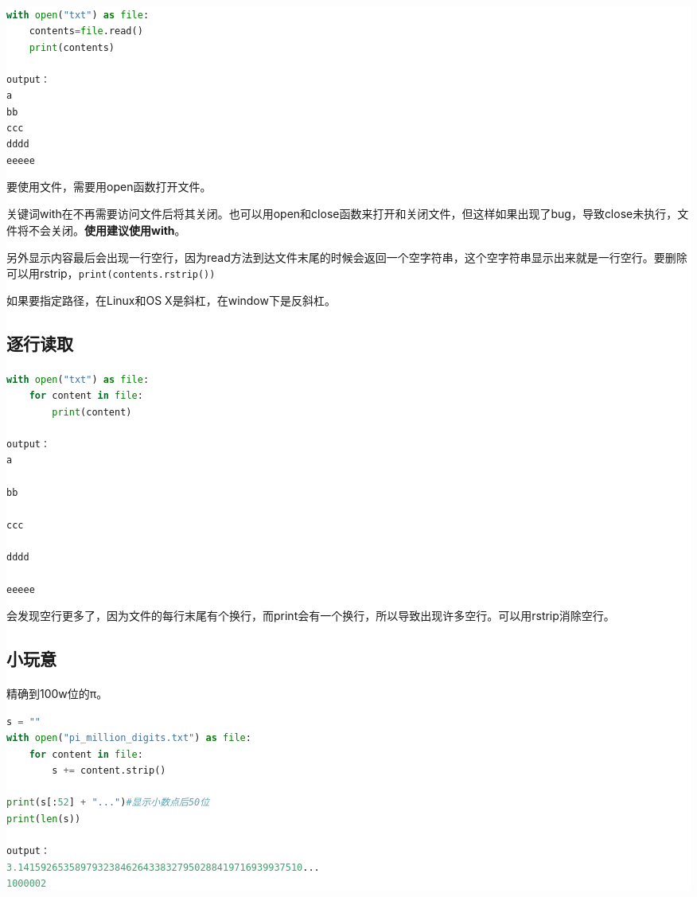```python
with open("txt") as file:
    contents=file.read()
    print(contents)
    
output：
a
bb
ccc
dddd
eeeee

```

要使用文件，需要用open函数打开文件。

关键词with在不再需要访问文件后将其关闭。也可以用open和close函数来打开和关闭文件，但这样如果出现了bug，导致close未执行，文件将不会关闭。**使用建议使用with**。

另外显示内容最后会出现一行空行，因为read方法到达文件末尾的时候会返回一个空字符串，这个空字符串显示出来就是一行空行。要删除可以用rstrip，`print(contents.rstrip())`

如果要指定路径，在Linux和OS X是斜杠，在window下是反斜杠。

## 逐行读取

```python
with open("txt") as file:
    for content in file:
        print(content)
        
output：
a

bb

ccc

dddd

eeeee

```

会发现空行更多了，因为文件的每行末尾有个换行，而print会有一个换行，所以导致出现许多空行。可以用rstrip消除空行。

## 小玩意

精确到100w位的π。

```python
s = ""
with open("pi_million_digits.txt") as file:
    for content in file:
        s += content.strip()

print(s[:52] + "...")#显示小数点后50位
print(len(s))

output：
3.14159265358979323846264338327950288419716939937510...
1000002
```
